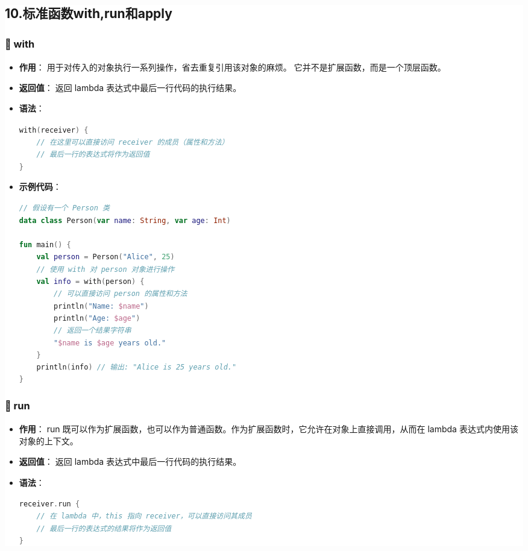 


## 10.标准函数with,run和apply

### 🔹 with

- **作用**：
   用于对传入的对象执行一系列操作，省去重复引用该对象的麻烦。
   它并不是扩展函数，而是一个顶层函数。

- **返回值**：
   返回 lambda 表达式中最后一行代码的执行结果。

- **语法**：

  ```kotlin
  with(receiver) {
      // 在这里可以直接访问 receiver 的成员（属性和方法）
      // 最后一行的表达式将作为返回值
  }
  ```

- **示例代码**：

  ```kotlin
  // 假设有一个 Person 类
  data class Person(var name: String, var age: Int)
  
  fun main() {
      val person = Person("Alice", 25)
      // 使用 with 对 person 对象进行操作
      val info = with(person) {
          // 可以直接访问 person 的属性和方法
          println("Name: $name")
          println("Age: $age")
          // 返回一个结果字符串
          "$name is $age years old."
      }
      println(info) // 输出: "Alice is 25 years old."
  }
  ```



### 🔹 run

- **作用**：
   run 既可以作为扩展函数，也可以作为普通函数。作为扩展函数时，它允许在对象上直接调用，从而在 lambda 表达式内使用该对象的上下文。

- **返回值**：
   返回 lambda 表达式中最后一行代码的执行结果。

- **语法**：

  ```kotlin
  receiver.run {
      // 在 lambda 中，this 指向 receiver，可以直接访问其成员
      // 最后一行的表达式的结果将作为返回值
  }
  ```
